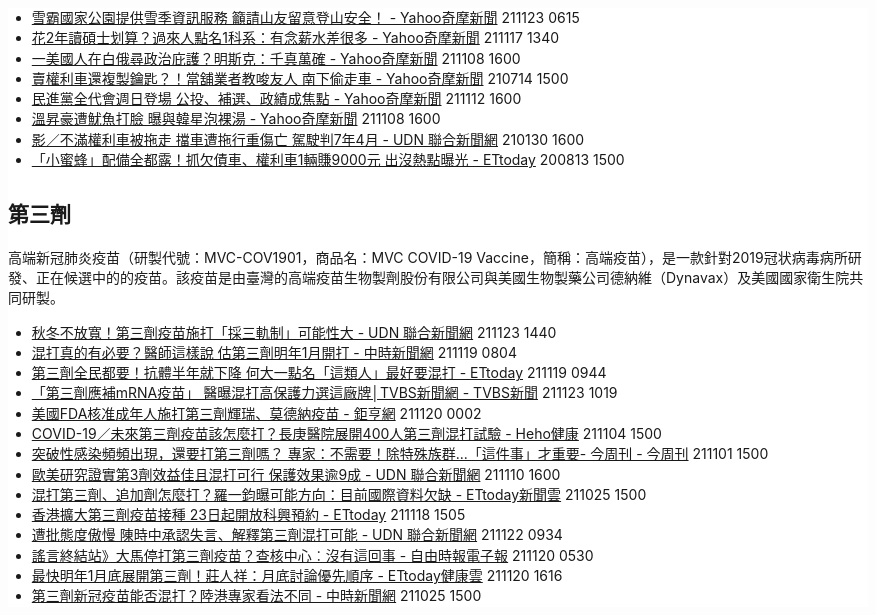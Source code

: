 - [雪霸國家公園提供雪季資訊服務 籲請山友留意登山安全！ - Yahoo奇摩新聞](https://tw.news.yahoo.com/%E9%9B%AA%E9%9C%B8%E5%9C%8B%E5%AE%B6%E5%85%AC%E5%9C%92%E6%8F%90%E4%BE%9B%E9%9B%AA%E5%AD%A3%E8%B3%87%E8%A8%8A%E6%9C%8D%E5%8B%99-%E7%B1%B2%E8%AB%8B%E5%B1%B1%E5%8F%8B%E7%95%99%E6%84%8F%E7%99%BB%E5%B1%B1%E5%AE%89%E5%85%A8-083816937.html "雪霸國家公園提供雪季資訊服務 籲請山友留意登山安全！ - Yahoo奇摩新聞") 211123 0615
- [花2年讀碩士划算？過來人點名1科系：有念薪水差很多 - Yahoo奇摩新聞](https://tw.news.yahoo.com/%E8%8A%B12%E5%B9%B4%E8%AE%80%E7%A2%A9%E5%A3%AB%E5%88%92%E7%AE%97-%E9%81%8E%E4%BE%86%E4%BA%BA%E9%BB%9E%E5%90%8D1%E7%A7%91%E7%B3%BB-%E6%9C%89%E5%BF%B5%E8%96%AA%E6%B0%B4%E5%B7%AE%E5%BE%88%E5%A4%9A-054041162.html "花2年讀碩士划算？過來人點名1科系：有念薪水差很多 - Yahoo奇摩新聞") 211117 1340
- [一美國人在白俄尋政治庇護？明斯克：千真萬確 - Yahoo奇摩新聞](https://tw.news.yahoo.com/%E7%BE%8E%E5%9C%8B%E4%BA%BA%E5%9C%A8%E7%99%BD%E4%BF%84%E5%B0%8B%E6%94%BF%E6%B2%BB%E5%BA%87%E8%AD%B7-%E6%98%8E%E6%96%AF%E5%85%8B-%E5%8D%83%E7%9C%9F%E8%90%AC%E7%A2%BA-155600972.html "一美國人在白俄尋政治庇護？明斯克：千真萬確 - Yahoo奇摩新聞") 211108 1600
- [賣權利車還複製鑰匙？！當舖業者教唆友人 南下偷走車 - Yahoo奇摩新聞](https://tw.news.yahoo.com/%E8%B3%A3%E6%AC%8A%E5%88%A9%E8%BB%8A%E9%82%84%E8%A4%87%E8%A3%BD%E9%91%B0%E5%8C%99-%E7%95%B6%E8%88%96%E6%A5%AD%E8%80%85%E6%95%99%E5%94%86%E5%8F%8B%E4%BA%BA-%E5%8D%97%E4%B8%8B%E5%81%B7%E8%B5%B0%E8%BB%8A-032704622.html "賣權利車還複製鑰匙？！當舖業者教唆友人 南下偷走車 - Yahoo奇摩新聞") 210714 1500
- [民進黨全代會週日登場 公投、補選、政績成焦點 - Yahoo奇摩新聞](https://tw.news.yahoo.com/%E6%B0%91%E9%80%B2%E9%BB%A8%E5%85%A8%E4%BB%A3%E6%9C%83%E9%80%B1%E6%97%A5%E7%99%BB%E5%A0%B4-%E5%85%AC%E6%8A%95-%E8%A3%9C%E9%81%B8-%E6%94%BF%E7%B8%BE%E6%88%90%E7%84%A6%E9%BB%9E-085805622.html "民進黨全代會週日登場 公投、補選、政績成焦點 - Yahoo奇摩新聞") 211112 1600
- [溫昇豪遭魷魚打臉 曝與韓星泡裸湯 - Yahoo奇摩新聞](https://tw.news.yahoo.com/%E6%BA%AB%E6%98%87%E8%B1%AA%E9%81%AD%E9%AD%B7%E9%AD%9A%E6%89%93%E8%87%89-%E6%9B%9D%E8%88%87%E9%9F%93%E6%98%9F%E6%B3%A1%E8%A3%B8%E6%B9%AF-201000843.html "溫昇豪遭魷魚打臉 曝與韓星泡裸湯 - Yahoo奇摩新聞") 211108 1600
- [影／不滿權利車被拖走 擋車遭拖行重傷亡 駕駛判7年4月 - UDN 聯合新聞網](https://udn.com/news/story/7321/5217739 "影／不滿權利車被拖走 擋車遭拖行重傷亡 駕駛判7年4月 - UDN 聯合新聞網") 210130 1600
- [「小蜜蜂」配備全都露！抓欠債車、權利車1輛賺9000元 出沒熱點曝光 - ETtoday](https://www.ettoday.net/news/20200813/1783545.htm "「小蜜蜂」配備全都露！抓欠債車、權利車1輛賺9000元 出沒熱點曝光 - ETtoday") 200813 1500

## 第三劑

高端新冠肺炎疫苗（研製代號：MVC-COV1901，商品名：MVC COVID-19 Vaccine，簡稱：高端疫苗），是一款針對2019冠状病毒病所研發、正在候選中的的疫苗。該疫苗是由臺灣的高端疫苗生物製劑股份有限公司與美國生物製藥公司德納維（Dynavax）及美國國家衛生院共同研製。


- [秋冬不放寬！第三劑疫苗施打「採三軌制」可能性大 - UDN 聯合新聞網](https://udn.com/news/story/122190/5911075 "秋冬不放寬！第三劑疫苗施打「採三軌制」可能性大 - UDN 聯合新聞網") 211123 1440
- [混打真的有必要？醫師這樣說 估第三劑明年1月開打 - 中時新聞網](https://www.chinatimes.com/realtimenews/20211119000956-260405 "混打真的有必要？醫師這樣說 估第三劑明年1月開打 - 中時新聞網") 211119 0804
- [第三劑全民都要！抗體半年就下降 何大一點名「這類人」最好要混打 - ETtoday](https://www.ettoday.net/news/20211119/2127240.htm "第三劑全民都要！抗體半年就下降 何大一點名「這類人」最好要混打 - ETtoday") 211119 0944
- [「第三劑應補mRNA疫苗」 醫曝混打高保護力選這廠牌│TVBS新聞網 - TVBS新聞](https://news.tvbs.com.tw/life/1641526 "「第三劑應補mRNA疫苗」 醫曝混打高保護力選這廠牌│TVBS新聞網 - TVBS新聞") 211123 1019
- [美國FDA核准成年人施打第三劑輝瑞、莫德納疫苗 - 鉅亨網](https://m.cnyes.com/news/id/4774103 "美國FDA核准成年人施打第三劑輝瑞、莫德納疫苗 - 鉅亨網") 211120 0002
- [COVID-19／未來第三劑疫苗該怎麼打？長庚醫院展開400人第三劑混打試驗 - Heho健康](https://heho.com.tw/archives/194628 "COVID-19／未來第三劑疫苗該怎麼打？長庚醫院展開400人第三劑混打試驗 - Heho健康") 211104 1500
- [突破性感染頻頻出現，還要打第三劑嗎？ 專家：不需要！除特殊族群...「這件事」才重要- 今周刊 - 今周刊](https://www.businesstoday.com.tw/article/category/183029/post/202111010007/ "突破性感染頻頻出現，還要打第三劑嗎？ 專家：不需要！除特殊族群...「這件事」才重要- 今周刊 - 今周刊") 211101 1500
- [歐美研究證實第3劑效益佳且混打可行 保護效果逾9成 - UDN 聯合新聞網](https://udn.com/news/story/122190/5879959 "歐美研究證實第3劑效益佳且混打可行 保護效果逾9成 - UDN 聯合新聞網") 211110 1600
- [混打第三劑、追加劑怎麼打？羅一鈞曝可能方向：目前國際資料欠缺 - ETtoday新聞雲](https://www.ettoday.net/news/20211025/2108989.htm "混打第三劑、追加劑怎麼打？羅一鈞曝可能方向：目前國際資料欠缺 - ETtoday新聞雲") 211025 1500
- [香港擴大第三劑疫苗接種 23日起開放科興預約 - ETtoday](https://www.ettoday.net/news/20211118/2126473.htm "香港擴大第三劑疫苗接種 23日起開放科興預約 - ETtoday") 211118 1505
- [遭批態度傲慢 陳時中承認失言、解釋第三劑混打可能 - UDN 聯合新聞網](https://udn.com/news/story/120940/5907663 "遭批態度傲慢 陳時中承認失言、解釋第三劑混打可能 - UDN 聯合新聞網") 211122 0934
- [謠言終結站》大馬停打第三劑疫苗？查核中心︰沒有這回事 - 自由時報電子報](https://news.ltn.com.tw/news/politics/paper/1485613 "謠言終結站》大馬停打第三劑疫苗？查核中心︰沒有這回事 - 自由時報電子報") 211120 0530
- [最快明年1月底展開第三劑！莊人祥：月底討論優先順序 - ETtoday健康雲](https://www.ettoday.net/news/20211121/2128188.htm?redirect=1 "最快明年1月底展開第三劑！莊人祥：月底討論優先順序 - ETtoday健康雲") 211120 1616
- [第三劑新冠疫苗能否混打？陸港專家看法不同 - 中時新聞網](https://www.chinatimes.com/realtimenews/20211025002473-260409 "第三劑新冠疫苗能否混打？陸港專家看法不同 - 中時新聞網") 211025 1500